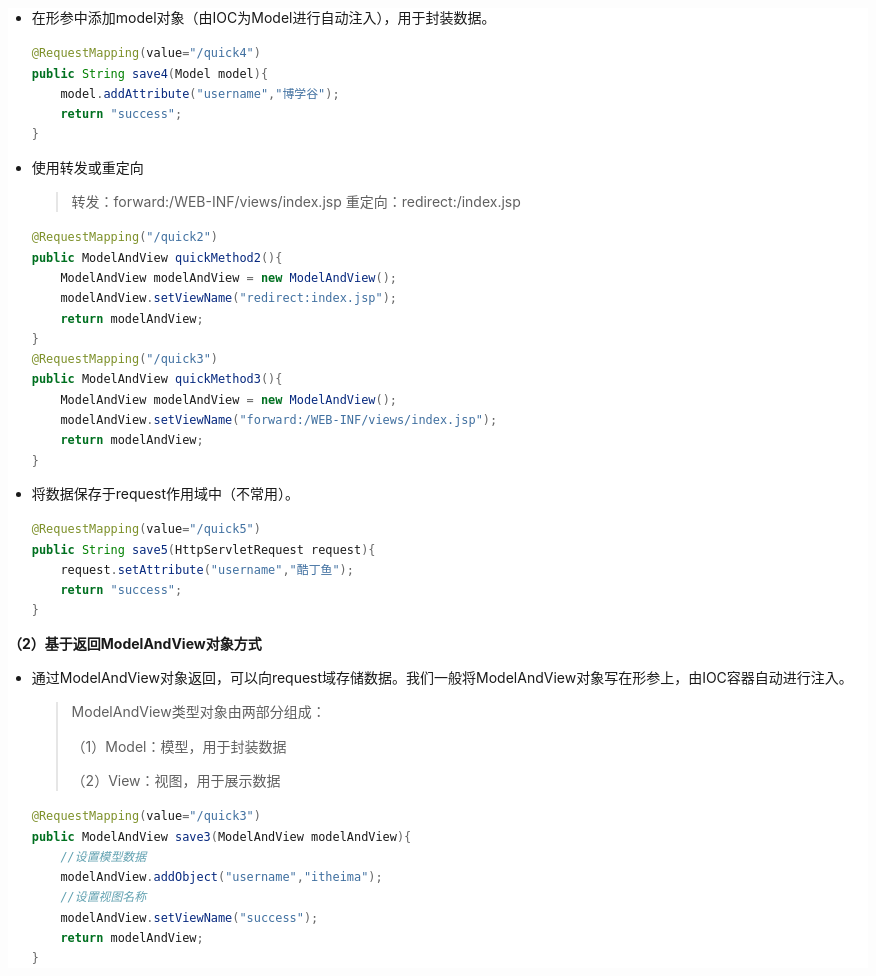   * 在形参中添加model对象（由IOC为Model进行自动注入），用于封装数据。

    ```java
    @RequestMapping(value="/quick4")
    public String save4(Model model){
        model.addAttribute("username","博学谷");
        return "success";
    }
    ```

  * 使用转发或重定向

    > 转发：forward:/WEB-INF/views/index.jsp
    > 重定向：redirect:/index.jsp

    ```java
    @RequestMapping("/quick2")
    public ModelAndView quickMethod2(){
        ModelAndView modelAndView = new ModelAndView();
        modelAndView.setViewName("redirect:index.jsp");
    	return modelAndView;
    }
    @RequestMapping("/quick3")
    public ModelAndView quickMethod3(){
        ModelAndView modelAndView = new ModelAndView();
        modelAndView.setViewName("forward:/WEB-INF/views/index.jsp");
    	return modelAndView;
    }
    ```

  * 将数据保存于request作用域中（不常用）。

    ```java
    @RequestMapping(value="/quick5")
    public String save5(HttpServletRequest request){
        request.setAttribute("username","酷丁鱼");
        return "success";
    }
    ```

**（2）基于返回ModelAndView对象方式**

* 通过ModelAndView对象返回，可以向request域存储数据。我们一般将ModelAndView对象写在形参上，由IOC容器自动进行注入。

  > ModelAndView类型对象由两部分组成：
  >
  > （1）Model：模型，用于封装数据
  >
  > （2）View：视图，用于展示数据

  ```java
  @RequestMapping(value="/quick3")
  public ModelAndView save3(ModelAndView modelAndView){
      //设置模型数据
      modelAndView.addObject("username","itheima");
      //设置视图名称
      modelAndView.setViewName("success");
      return modelAndView;
  }
  ```
